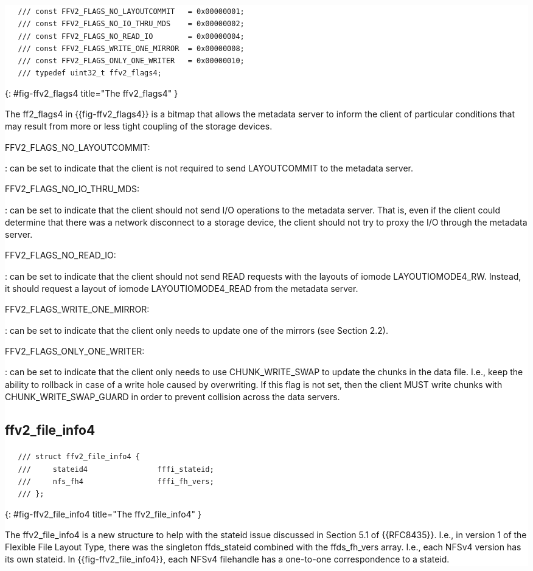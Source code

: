 ~~~ xdr
   /// const FFV2_FLAGS_NO_LAYOUTCOMMIT   = 0x00000001;
   /// const FFV2_FLAGS_NO_IO_THRU_MDS    = 0x00000002;
   /// const FFV2_FLAGS_NO_READ_IO        = 0x00000004;
   /// const FFV2_FLAGS_WRITE_ONE_MIRROR  = 0x00000008;
   /// const FFV2_FLAGS_ONLY_ONE_WRITER   = 0x00000010;
   /// typedef uint32_t ffv2_flags4;
~~~
{: #fig-ffv2_flags4 title="The ffv2_flags4" }

The ff2_flags4 in {{fig-ffv2_flags4}}  is a bitmap that allows the metadata
server to inform the client of particular conditions that may result
from more or less tight coupling of the storage devices.

FFV2_FLAGS_NO_LAYOUTCOMMIT:

:  can be set to indicate that the client is not required to send
LAYOUTCOMMIT to the metadata server.

FFV2_FLAGS_NO_IO_THRU_MDS:

:  can be set to indicate that the client should not send I/O operations
to the metadata server.  That is, even if the client could determine
that there was a network disconnect to a storage device, the client
should not try to proxy the I/O through the metadata server.

FFV2_FLAGS_NO_READ_IO:

:  can be set to indicate that the client should not send READ requests
with the layouts of iomode LAYOUTIOMODE4_RW.  Instead, it should request
a layout of iomode LAYOUTIOMODE4_READ from the metadata server.

FFV2_FLAGS_WRITE_ONE_MIRROR:

:  can be set to indicate that the client only needs to update one of
the mirrors (see Section 2.2).

FFV2_FLAGS_ONLY_ONE_WRITER:

:  can be set to indicate that the client only needs to use
CHUNK_WRITE_SWAP to update the chunks in the data file.  I.e., keep the
ability to rollback in case of a write hole caused by overwriting.
If this flag is not set, then the client MUST write chunks with
CHUNK_WRITE_SWAP_GUARD in order to prevent collision across the data
servers.

## ffv2_file_info4

~~~ xdr
   /// struct ffv2_file_info4 {
   ///     stateid4                fffi_stateid;
   ///     nfs_fh4                 fffi_fh_vers;
   /// };
~~~
{: #fig-ffv2_file_info4 title="The ffv2_file_info4" }

The ffv2_file_info4 is a new structure to help with the stateid issue
discussed in Section 5.1 of {{RFC8435}}.  I.e., in version 1 of the
Flexible File Layout Type, there was the singleton ffds_stateid
combined with the ffds_fh_vers array.  I.e., each NFSv4 version has
its own stateid.  In {{fig-ffv2_file_info4}}, each NFSv4 filehandle has a one-to-one
correspondence to a stateid.
